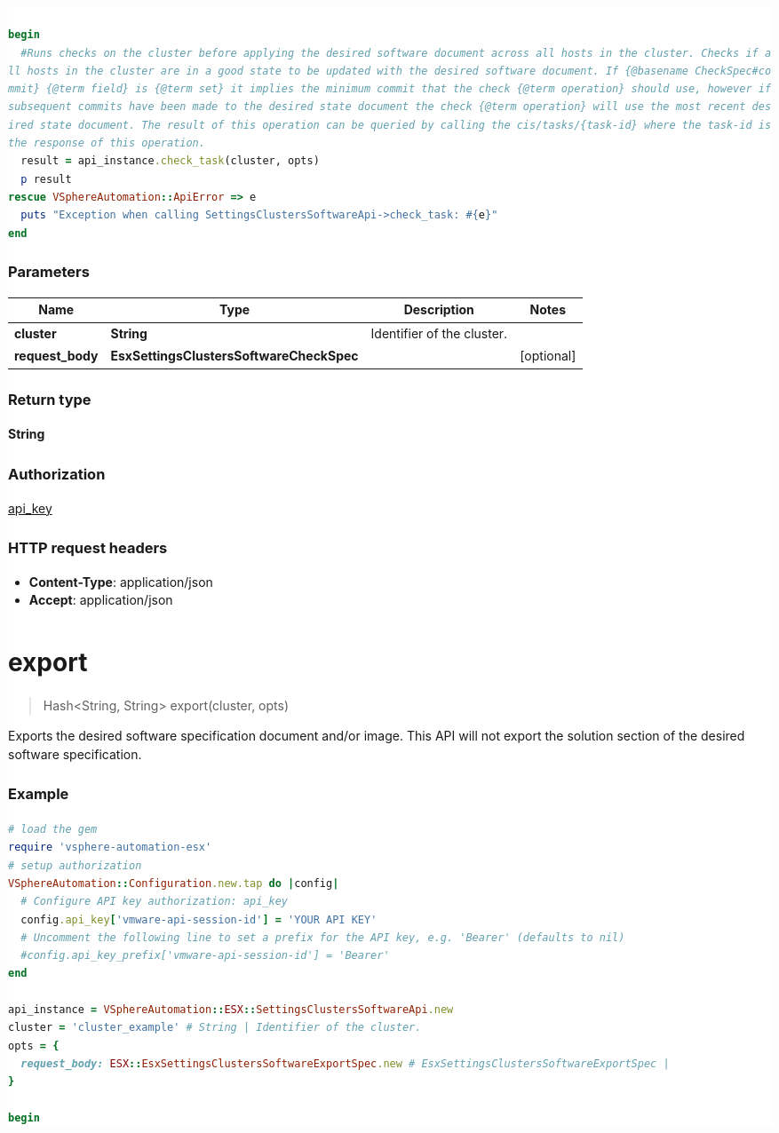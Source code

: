 ```ruby

begin
  #Runs checks on the cluster before applying the desired software document across all hosts in the cluster. Checks if all hosts in the cluster are in a good state to be updated with the desired software document. If {@basename CheckSpec#commit} {@term field} is {@term set} it implies the minimum commit that the check {@term operation} should use, however if subsequent commits have been made to the desired state document the check {@term operation} will use the most recent desired state document. The result of this operation can be queried by calling the cis/tasks/{task-id} where the task-id is the response of this operation.
  result = api_instance.check_task(cluster, opts)
  p result
rescue VSphereAutomation::ApiError => e
  puts "Exception when calling SettingsClustersSoftwareApi->check_task: #{e}"
end
```

### Parameters

Name | Type | Description  | Notes
------------- | ------------- | ------------- | -------------
 **cluster** | **String**| Identifier of the cluster. | 
 **request_body** | **EsxSettingsClustersSoftwareCheckSpec**|  | [optional] 

### Return type

**String**

### Authorization

[api_key](../README.md#api_key)

### HTTP request headers

 - **Content-Type**: application/json
 - **Accept**: application/json



# **export**
> Hash&lt;String, String&gt; export(cluster, opts)

Exports the desired software specification document and/or image. This API will not export the solution section of the desired software specification.

### Example
```ruby
# load the gem
require 'vsphere-automation-esx'
# setup authorization
VSphereAutomation::Configuration.new.tap do |config|
  # Configure API key authorization: api_key
  config.api_key['vmware-api-session-id'] = 'YOUR API KEY'
  # Uncomment the following line to set a prefix for the API key, e.g. 'Bearer' (defaults to nil)
  #config.api_key_prefix['vmware-api-session-id'] = 'Bearer'
end

api_instance = VSphereAutomation::ESX::SettingsClustersSoftwareApi.new
cluster = 'cluster_example' # String | Identifier of the cluster.
opts = {
  request_body: ESX::EsxSettingsClustersSoftwareExportSpec.new # EsxSettingsClustersSoftwareExportSpec | 
}

begin
```